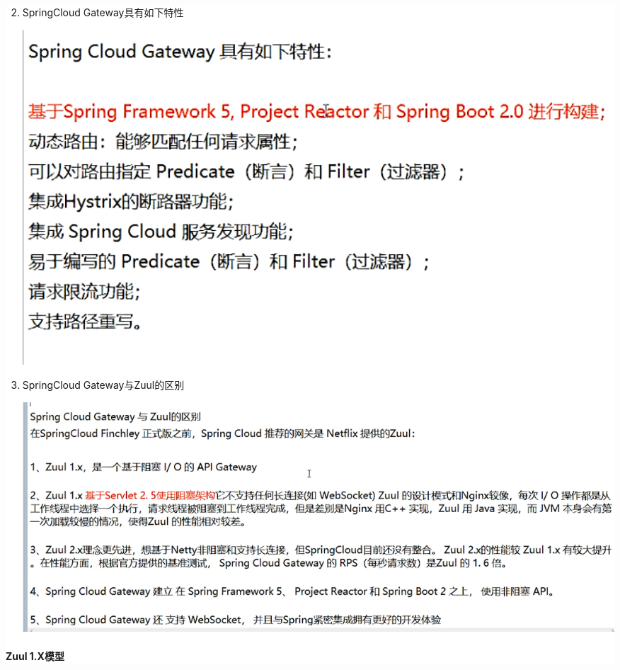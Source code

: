2. SpringCloud Gateway具有如下特性

   ![132](\images\posts\springcloud\132.jpg)

3. SpringCloud Gateway与Zuul的区别

   ![133](\images\posts\springcloud\133.jpg)

#### Zuul 1.X模型
